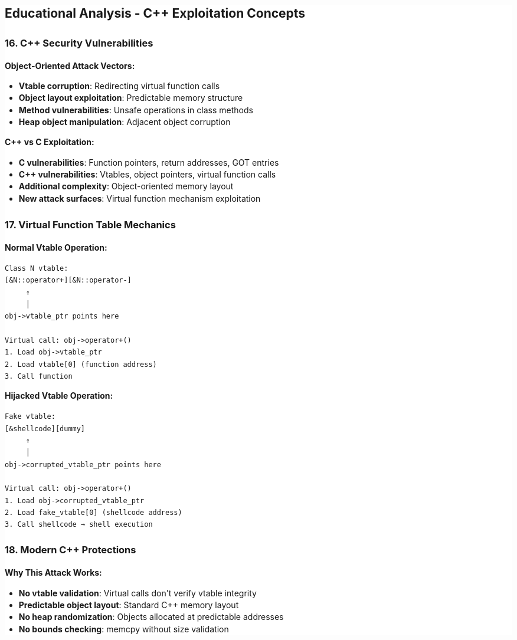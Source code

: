 ## Educational Analysis - C++ Exploitation Concepts

### 16. C++ Security Vulnerabilities

**Object-Oriented Attack Vectors:**
- **Vtable corruption**: Redirecting virtual function calls
- **Object layout exploitation**: Predictable memory structure
- **Method vulnerabilities**: Unsafe operations in class methods
- **Heap object manipulation**: Adjacent object corruption

**C++ vs C Exploitation:**
- **C vulnerabilities**: Function pointers, return addresses, GOT entries
- **C++ vulnerabilities**: Vtables, object pointers, virtual function calls
- **Additional complexity**: Object-oriented memory layout
- **New attack surfaces**: Virtual function mechanism exploitation

### 17. Virtual Function Table Mechanics

**Normal Vtable Operation:**
```
Class N vtable:
[&N::operator+][&N::operator-]
     ↑
     │
obj->vtable_ptr points here

Virtual call: obj->operator+()
1. Load obj->vtable_ptr
2. Load vtable[0] (function address)  
3. Call function
```

**Hijacked Vtable Operation:**
```
Fake vtable:
[&shellcode][dummy]
     ↑
     │  
obj->corrupted_vtable_ptr points here

Virtual call: obj->operator+()
1. Load obj->corrupted_vtable_ptr
2. Load fake_vtable[0] (shellcode address)
3. Call shellcode → shell execution
```

### 18. Modern C++ Protections

**Why This Attack Works:**
- **No vtable validation**: Virtual calls don't verify vtable integrity
- **Predictable object layout**: Standard C++ memory layout
- **No heap randomization**: Objects allocated at predictable addresses
- **No bounds checking**: memcpy without size validation
